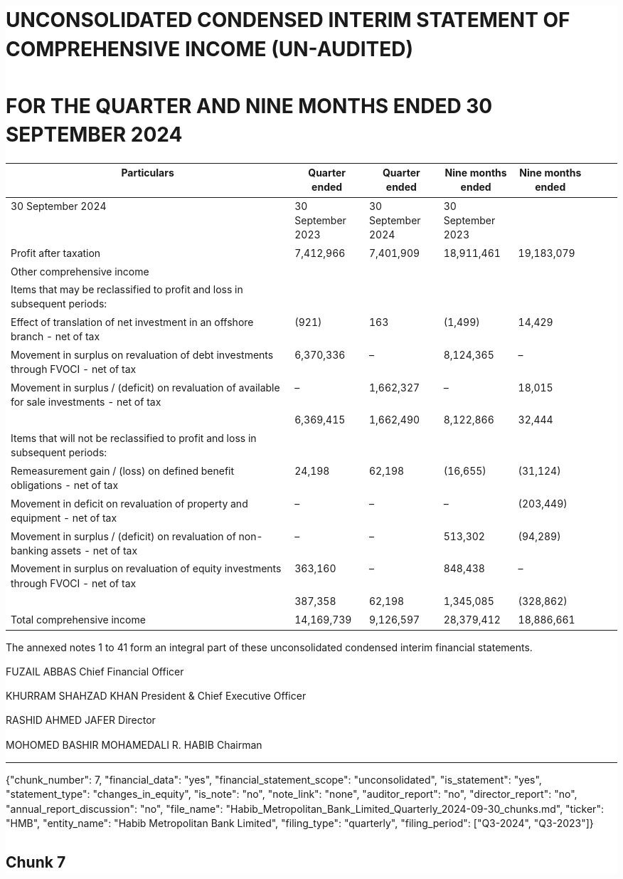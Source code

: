 # UNCONSOLIDATED CONDENSED INTERIM STATEMENT OF COMPREHENSIVE INCOME (UN-AUDITED)

# FOR THE QUARTER AND NINE MONTHS ENDED 30 SEPTEMBER 2024

|Particulars|Quarter ended|Quarter ended|Nine months ended|Nine months ended| | | |
|---|---|---|---|---|---|---|---|
|30 September 2024|30 September 2023|30 September 2024|30 September 2023| | | | |
|Profit after taxation|7,412,966|7,401,909|18,911,461|19,183,079| | | |
|Other comprehensive income| | | | | | | |
|Items that may be reclassified to profit and loss in subsequent periods:| | | | | | | |
|Effect of translation of net investment in an offshore branch - net of tax|(921)|163|(1,499)|14,429| | | |
|Movement in surplus on revaluation of debt investments through FVOCI - net of tax|6,370,336|–|8,124,365|–| | | |
|Movement in surplus / (deficit) on revaluation of available for sale investments - net of tax|–|1,662,327|–|18,015| | | |
| |6,369,415|1,662,490|8,122,866|32,444| | | |
|Items that will not be reclassified to profit and loss in subsequent periods:| | | | | | | |
|Remeasurement gain / (loss) on defined benefit obligations - net of tax|24,198|62,198|(16,655)|(31,124)| | | |
|Movement in deficit on revaluation of property and equipment - net of tax|–|–|–|(203,449)| | | |
|Movement in surplus / (deficit) on revaluation of non-banking assets - net of tax|–|–|513,302|(94,289)| | | |
|Movement in surplus on revaluation of equity investments through FVOCI - net of tax|363,160|–|848,438|–| | | |
| |387,358|62,198|1,345,085|(328,862)| | | |
|Total comprehensive income|14,169,739|9,126,597|28,379,412|18,886,661| | | |

The annexed notes 1 to 41 form an integral part of these unconsolidated condensed interim financial statements.

FUZAIL ABBAS Chief Financial Officer

KHURRAM SHAHZAD KHAN President & Chief Executive Officer

RASHID AHMED JAFER Director

MOHOMED BASHIR MOHAMEDALI R. HABIB Chairman

---

{"chunk_number": 7, "financial_data": "yes", "financial_statement_scope": "unconsolidated", "is_statement": "yes", "statement_type": "changes_in_equity", "is_note": "no", "note_link": "none", "auditor_report": "no", "director_report": "no", "annual_report_discussion": "no", "file_name": "Habib_Metropolitan_Bank_Limited_Quarterly_2024-09-30_chunks.md", "ticker": "HMB", "entity_name": "Habib Metropolitan Bank Limited", "filing_type": "quarterly", "filing_period": ["Q3-2024", "Q3-2023"]}
## Chunk 7
